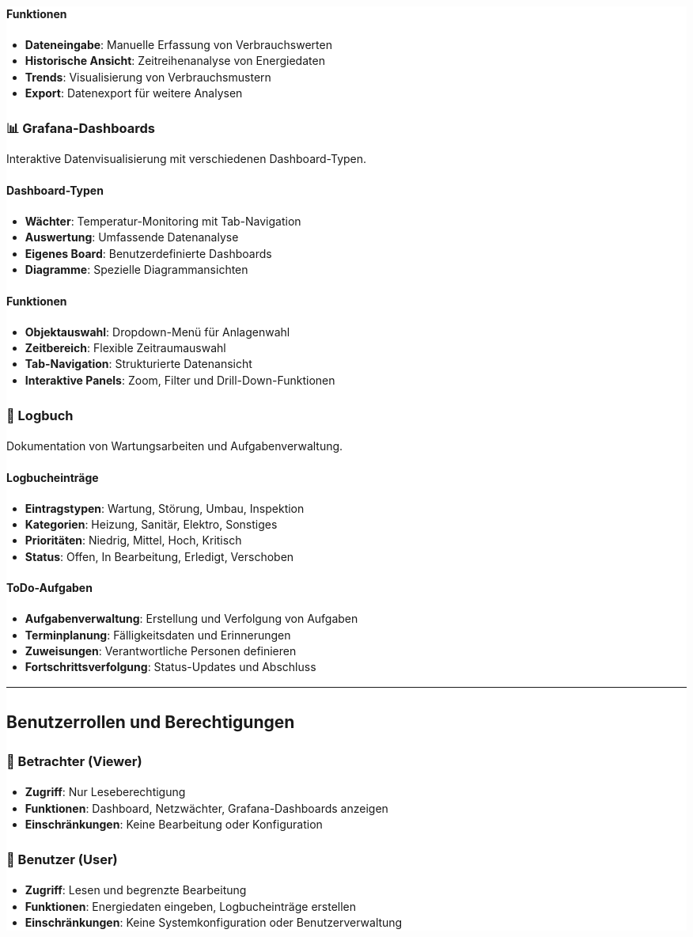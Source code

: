 #### Funktionen
- **Dateneingabe**: Manuelle Erfassung von Verbrauchswerten
- **Historische Ansicht**: Zeitreihenanalyse von Energiedaten
- **Trends**: Visualisierung von Verbrauchsmustern
- **Export**: Datenexport für weitere Analysen

### 📊 Grafana-Dashboards
Interaktive Datenvisualisierung mit verschiedenen Dashboard-Typen.

#### Dashboard-Typen
- **Wächter**: Temperatur-Monitoring mit Tab-Navigation
- **Auswertung**: Umfassende Datenanalyse
- **Eigenes Board**: Benutzerdefinierte Dashboards
- **Diagramme**: Spezielle Diagrammansichten

#### Funktionen
- **Objektauswahl**: Dropdown-Menü für Anlagenwahl
- **Zeitbereich**: Flexible Zeitraumauswahl
- **Tab-Navigation**: Strukturierte Datenansicht
- **Interaktive Panels**: Zoom, Filter und Drill-Down-Funktionen

### 📖 Logbuch
Dokumentation von Wartungsarbeiten und Aufgabenverwaltung.

#### Logbucheinträge
- **Eintragstypen**: Wartung, Störung, Umbau, Inspektion
- **Kategorien**: Heizung, Sanitär, Elektro, Sonstiges
- **Prioritäten**: Niedrig, Mittel, Hoch, Kritisch
- **Status**: Offen, In Bearbeitung, Erledigt, Verschoben

#### ToDo-Aufgaben
- **Aufgabenverwaltung**: Erstellung und Verfolgung von Aufgaben
- **Terminplanung**: Fälligkeitsdaten und Erinnerungen
- **Zuweisungen**: Verantwortliche Personen definieren
- **Fortschrittsverfolgung**: Status-Updates und Abschluss

---

## Benutzerrollen und Berechtigungen

### 👀 Betrachter (Viewer)
- **Zugriff**: Nur Leseberechtigung
- **Funktionen**: Dashboard, Netzwächter, Grafana-Dashboards anzeigen
- **Einschränkungen**: Keine Bearbeitung oder Konfiguration

### 👤 Benutzer (User)
- **Zugriff**: Lesen und begrenzte Bearbeitung
- **Funktionen**: Energiedaten eingeben, Logbucheinträge erstellen
- **Einschränkungen**: Keine Systemkonfiguration oder Benutzerverwaltung
